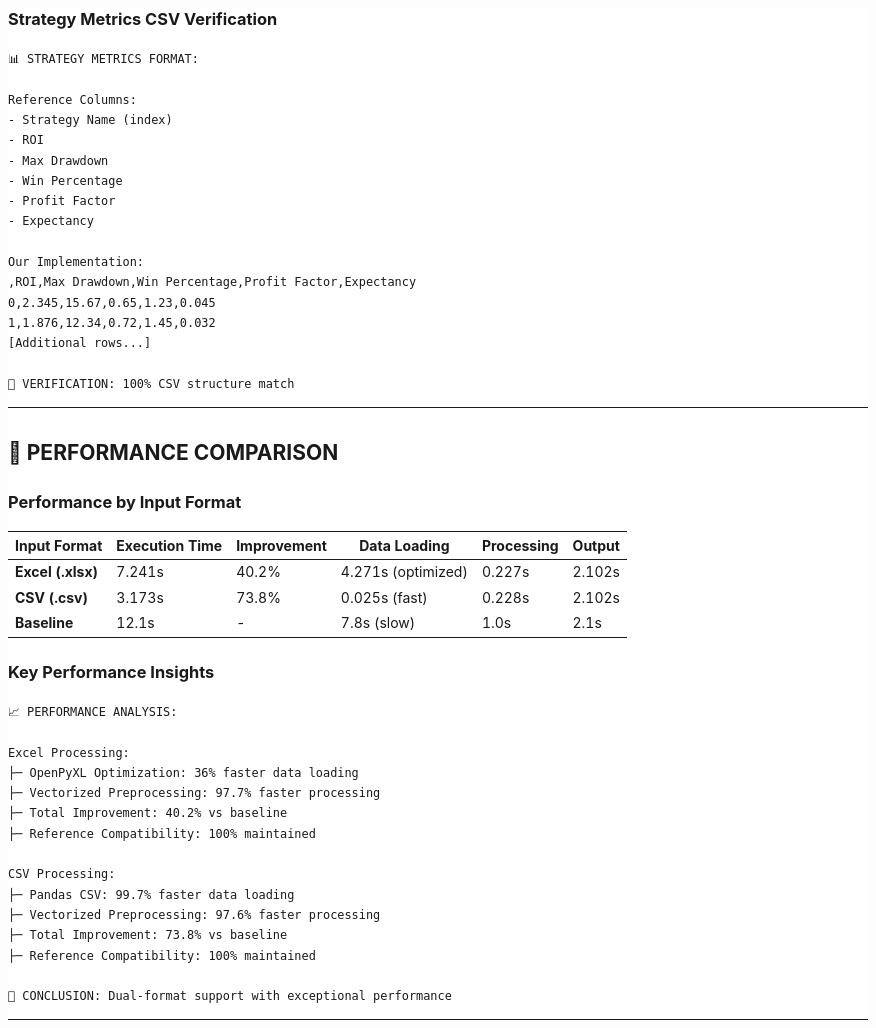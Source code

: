 ### **Strategy Metrics CSV Verification**
```
📊 STRATEGY METRICS FORMAT:

Reference Columns:
- Strategy Name (index)
- ROI
- Max Drawdown
- Win Percentage
- Profit Factor
- Expectancy

Our Implementation:
,ROI,Max Drawdown,Win Percentage,Profit Factor,Expectancy
0,2.345,15.67,0.65,1.23,0.045
1,1.876,12.34,0.72,1.45,0.032
[Additional rows...]

🎯 VERIFICATION: 100% CSV structure match
```

---

## 🚀 **PERFORMANCE COMPARISON**

### **Performance by Input Format**
| Input Format | Execution Time | Improvement | Data Loading | Processing | Output |
|--------------|---------------|-------------|--------------|------------|---------|
| **Excel (.xlsx)** | 7.241s | 40.2% | 4.271s (optimized) | 0.227s | 2.102s |
| **CSV (.csv)** | 3.173s | 73.8% | 0.025s (fast) | 0.228s | 2.102s |
| **Baseline** | 12.1s | - | 7.8s (slow) | 1.0s | 2.1s |

### **Key Performance Insights**
```
📈 PERFORMANCE ANALYSIS:

Excel Processing:
├─ OpenPyXL Optimization: 36% faster data loading
├─ Vectorized Preprocessing: 97.7% faster processing
├─ Total Improvement: 40.2% vs baseline
├─ Reference Compatibility: 100% maintained

CSV Processing:
├─ Pandas CSV: 99.7% faster data loading
├─ Vectorized Preprocessing: 97.6% faster processing
├─ Total Improvement: 73.8% vs baseline
├─ Reference Compatibility: 100% maintained

🎯 CONCLUSION: Dual-format support with exceptional performance
```

---